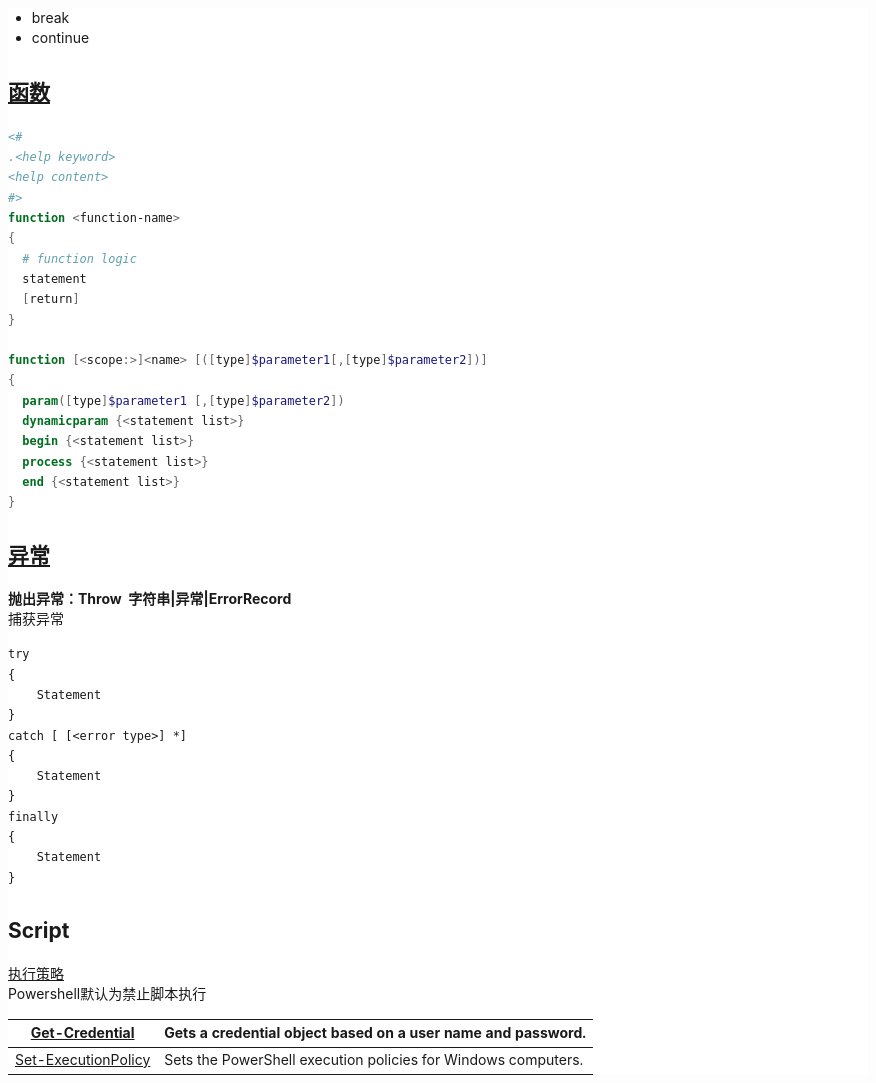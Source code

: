 - break
- continue
## [函数](https://docs.microsoft.com/en-us/powershell/module/microsoft.powershell.core/about/about_functions)
```powershell
<#
.<help keyword>
<help content>
#>
function <function-name>  
{  
  # function logic
  statement
  [return]
}

function [<scope:>]<name> [([type]$parameter1[,[type]$parameter2])]  
{  
  param([type]$parameter1 [,[type]$parameter2])  
  dynamicparam {<statement list>}  
  begin {<statement list>}  
  process {<statement list>}  
  end {<statement list>}  
}
```
## [异常](https://docs.microsoft.com/zh-cn/powershell/scripting/learn/deep-dives/everything-about-exceptions)
**抛出异常：Throw  字符串|异常|ErrorRecord**  <br />  捕获异常
```shell
try   
{  
    Statement
}
catch [ [<error type>] *]   
{  
    Statement
}
finally  
{  
    Statement
}
```
## Script
[执行策略](https://docs.microsoft.com/en-us/powershell/module/microsoft.powershell.core/about/about_execution_policies?view=powershell-7.1)  <br />  Powershell默认为禁止脚本执行

| [Get-Credential](https://docs.microsoft.com/en-us/powershell/module/microsoft.powershell.security/get-credential?view=powershell-7.1) | Gets a credential object based on a user name and password. |
| --- | --- |
| [Set-ExecutionPolicy](https://docs.microsoft.com/en-us/powershell/module/microsoft.powershell.security/set-executionpolicy?view=powershell-7.1) | Sets the PowerShell execution policies for Windows computers. |
